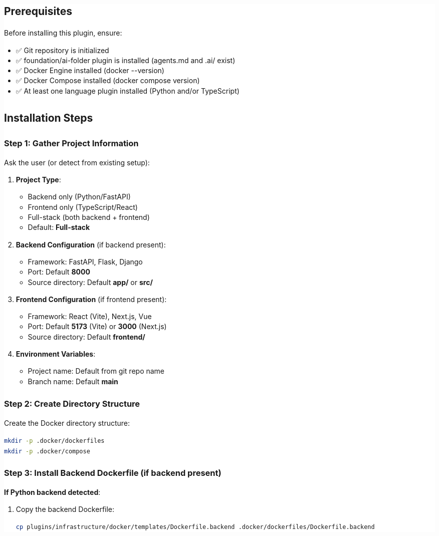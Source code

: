 

## Prerequisites

Before installing this plugin, ensure:
- ✅ Git repository is initialized
- ✅ foundation/ai-folder plugin is installed (agents.md and .ai/ exist)
- ✅ Docker Engine installed (docker --version)
- ✅ Docker Compose installed (docker compose version)
- ✅ At least one language plugin installed (Python and/or TypeScript)

## Installation Steps

### Step 1: Gather Project Information

Ask the user (or detect from existing setup):

1. **Project Type**:
   - Backend only (Python/FastAPI)
   - Frontend only (TypeScript/React)
   - Full-stack (both backend + frontend)
   - Default: **Full-stack**

2. **Backend Configuration** (if backend present):
   - Framework: FastAPI, Flask, Django
   - Port: Default **8000**
   - Source directory: Default **app/** or **src/**

3. **Frontend Configuration** (if frontend present):
   - Framework: React (Vite), Next.js, Vue
   - Port: Default **5173** (Vite) or **3000** (Next.js)
   - Source directory: Default **frontend/**

4. **Environment Variables**:
   - Project name: Default from git repo name
   - Branch name: Default **main**

### Step 2: Create Directory Structure

Create the Docker directory structure:

```bash
mkdir -p .docker/dockerfiles
mkdir -p .docker/compose
```

### Step 3: Install Backend Dockerfile (if backend present)

**If Python backend detected**:

1. Copy the backend Dockerfile:
   ```bash
   cp plugins/infrastructure/docker/templates/Dockerfile.backend .docker/dockerfiles/Dockerfile.backend
   ```
